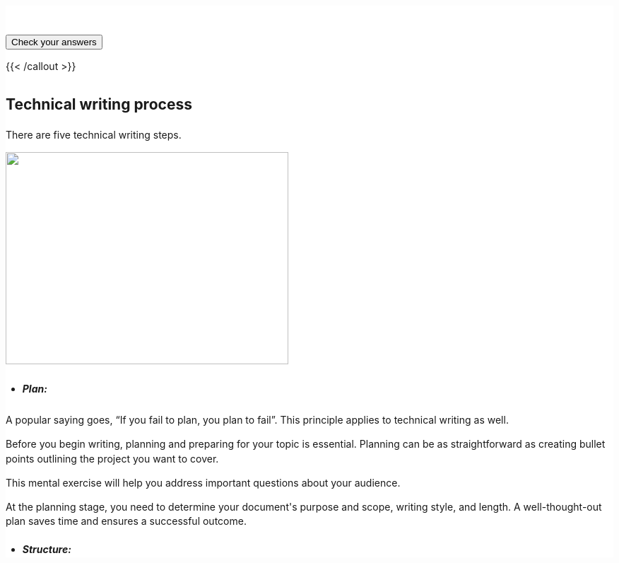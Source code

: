   </label><br>
  <br>
  <input type="submit" value="Check your answers" onclick="gradeQuiz()">
</form>
<p id="result"></p>
<script>
  function gradeQuiz() {
    event.preventDefault(); // Prevent form submission
    const answers = {
      question1: document.querySelector('input[name="question1"]:checked').value,
      question2: document.querySelector('input[name="question2"]:checked').value
    };
    // Correct answers
    const correctAnswers = {
      question1: "1",
      question2: "1"
    };
    let score = 0;
    // Check answers and calculate score
    if (answers.question1 === correctAnswers.question1) {
      score++;
    }
    if (answers.question2 === correctAnswers.question2) {
      score++;
    }
    // Display the score
    document.getElementById('result').innerHTML = `You scored ${score} out of 2`;
  }
</script>
</body>
{{< /callout >}}


## Technical writing process

There are five technical writing steps.

<img src="https://res.cloudinary.com/practicaldev/image/fetch/s--_rMBQNHl--/c_limit%2Cf_auto%2Cfl_progressive%2Cq_auto%2Cw_800/https://dev-to-uploads.s3.amazonaws.com/uploads/articles/l2y9jgpfaxyg9wkox56o.png" width="400" height="300">



-  ##### Plan:
 A popular saying goes, “If you fail to plan, you plan to fail”. This principle applies to technical writing as well.

Before you begin writing, planning and preparing for your topic is essential. Planning can be as straightforward as creating bullet points outlining the project you want to cover.

This mental exercise will help you address important questions about your audience.

At the planning stage, you need to determine your document's purpose and scope, writing style, and length. A well-thought-out plan saves time and ensures a successful outcome.

- ##### Structure:
